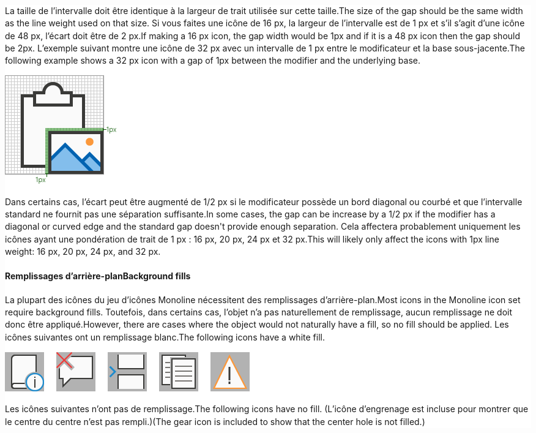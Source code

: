 <span data-ttu-id="edc3d-217">La taille de l’intervalle doit être identique à la largeur de trait utilisée sur cette taille.</span><span class="sxs-lookup"><span data-stu-id="edc3d-217">The size of the gap should be the same width as the line weight used on that size.</span></span> <span data-ttu-id="edc3d-218">Si vous faites une icône de 16 px, la largeur de l’intervalle est de 1 px et s’il s’agit d’une icône de 48 px, l’écart doit être de 2 px.</span><span class="sxs-lookup"><span data-stu-id="edc3d-218">If making a 16 px icon, the gap width would be 1px and if it is a 48 px icon then the gap should be 2px.</span></span> <span data-ttu-id="edc3d-219">L’exemple suivant montre une icône de 32 px avec un intervalle de 1 px entre le modificateur et la base sous-jacente.</span><span class="sxs-lookup"><span data-stu-id="edc3d-219">The following example shows a 32 px icon with a gap of 1px between the modifier and the underlying base.</span></span>

![Icône 32 px avec un intervalle de 1 px entre le modificateur et la base sous-jacente.](../images/monolineicon25.png)

<span data-ttu-id="edc3d-221">Dans certains cas, l’écart peut être augmenté de 1/2 px si le modificateur possède un bord diagonal ou courbé et que l’intervalle standard ne fournit pas une séparation suffisante.</span><span class="sxs-lookup"><span data-stu-id="edc3d-221">In some cases, the gap can be increase by a 1/2 px if the modifier has a diagonal or curved edge and the standard gap doesn't provide enough separation.</span></span> <span data-ttu-id="edc3d-222">Cela affectera probablement uniquement les icônes ayant une pondération de trait de 1 px : 16 px, 20 px, 24 px et 32 px.</span><span class="sxs-lookup"><span data-stu-id="edc3d-222">This will likely only affect the icons with 1px line weight: 16 px, 20 px, 24 px, and 32 px.</span></span>

#### <a name="background-fills"></a><span data-ttu-id="edc3d-223">Remplissages d’arrière-plan</span><span class="sxs-lookup"><span data-stu-id="edc3d-223">Background fills</span></span>

<span data-ttu-id="edc3d-224">La plupart des icônes du jeu d’icônes Monoline nécessitent des remplissages d’arrière-plan.</span><span class="sxs-lookup"><span data-stu-id="edc3d-224">Most icons in the Monoline icon set require background fills.</span></span> <span data-ttu-id="edc3d-225">Toutefois, dans certains cas, l’objet n’a pas naturellement de remplissage, aucun remplissage ne doit donc être appliqué.</span><span class="sxs-lookup"><span data-stu-id="edc3d-225">However, there are cases where the object would not naturally have a fill, so no fill should be applied.</span></span> <span data-ttu-id="edc3d-226">Les icônes suivantes ont un remplissage blanc.</span><span class="sxs-lookup"><span data-stu-id="edc3d-226">The following icons have a white fill.</span></span>

![Compilation de cinq icônes avec remplissage blanc.](../images/monolineicon26.png)

<span data-ttu-id="edc3d-228">Les icônes suivantes n’ont pas de remplissage.</span><span class="sxs-lookup"><span data-stu-id="edc3d-228">The following icons have no fill.</span></span> <span data-ttu-id="edc3d-229">(L’icône d’engrenage est incluse pour montrer que le centre du centre n’est pas rempli.)</span><span class="sxs-lookup"><span data-stu-id="edc3d-229">(The gear icon is included to show that the center hole is not filled.)</span></span>
